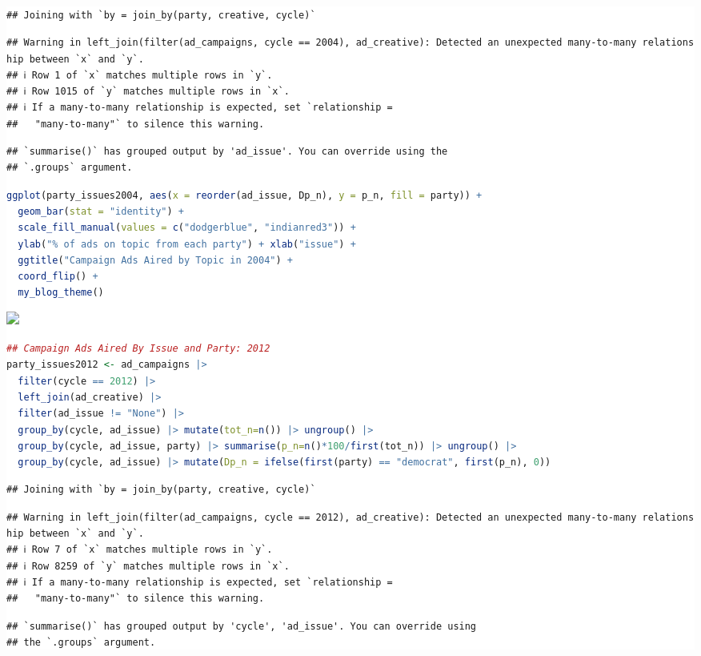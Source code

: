 ```
## Joining with `by = join_by(party, creative, cycle)`
```

```
## Warning in left_join(filter(ad_campaigns, cycle == 2004), ad_creative): Detected an unexpected many-to-many relationship between `x` and `y`.
## ℹ Row 1 of `x` matches multiple rows in `y`.
## ℹ Row 1015 of `y` matches multiple rows in `x`.
## ℹ If a many-to-many relationship is expected, set `relationship =
##   "many-to-many"` to silence this warning.
```

```
## `summarise()` has grouped output by 'ad_issue'. You can override using the
## `.groups` argument.
```

```r
ggplot(party_issues2004, aes(x = reorder(ad_issue, Dp_n), y = p_n, fill = party)) + 
  geom_bar(stat = "identity") +
  scale_fill_manual(values = c("dodgerblue", "indianred3")) +
  ylab("% of ads on topic from each party") + xlab("issue") + 
  ggtitle("Campaign Ads Aired by Topic in 2004") +
  coord_flip() + 
  my_blog_theme()
```

<img src="{{< blogdown/postref >}}index_files/figure-html/unnamed-chunk-6-1.png" width="672" />

```r
## Campaign Ads Aired By Issue and Party: 2012
party_issues2012 <- ad_campaigns |>
  filter(cycle == 2012) |>
  left_join(ad_creative) |>
  filter(ad_issue != "None") |>
  group_by(cycle, ad_issue) |> mutate(tot_n=n()) |> ungroup() |>
  group_by(cycle, ad_issue, party) |> summarise(p_n=n()*100/first(tot_n)) |> ungroup() |>
  group_by(cycle, ad_issue) |> mutate(Dp_n = ifelse(first(party) == "democrat", first(p_n), 0))
```

```
## Joining with `by = join_by(party, creative, cycle)`
```

```
## Warning in left_join(filter(ad_campaigns, cycle == 2012), ad_creative): Detected an unexpected many-to-many relationship between `x` and `y`.
## ℹ Row 7 of `x` matches multiple rows in `y`.
## ℹ Row 8259 of `y` matches multiple rows in `x`.
## ℹ If a many-to-many relationship is expected, set `relationship =
##   "many-to-many"` to silence this warning.
```

```
## `summarise()` has grouped output by 'cycle', 'ad_issue'. You can override using
## the `.groups` argument.
```
